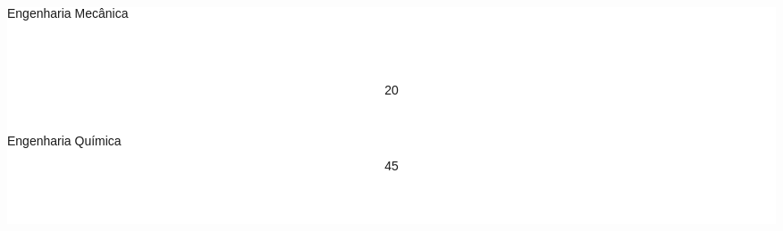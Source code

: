   <td width=287 valign=top style='width:215.3pt;border:solid black .75pt;
  border-top:none;mso-border-top-alt:solid black .75pt;padding:0cm 3.55pt 0cm 3.55pt'>
  <p class=MsoNormal style='margin-top:2.0pt;line-height:10.9pt;mso-line-height-rule:
  exactly'><span style='font-family:Arial;mso-bidi-font-family:"Times New Roman";
  mso-bidi-font-weight:bold'>Engenharia Mecânica<o:p></o:p></span></p>
  </td>
  <td width=76 valign=top style='width:2.0cm;border-top:none;border-left:none;
  border-bottom:solid black .75pt;border-right:solid black .75pt;mso-border-top-alt:
  solid black .75pt;mso-border-left-alt:solid black .75pt;padding:0cm 3.55pt 0cm 3.55pt'>
  <p class=MsoNormal align=center style='margin-top:2.0pt;text-align:center;
  line-height:10.9pt;mso-line-height-rule:exactly'><span style='font-family:
  Arial;mso-bidi-font-family:"Times New Roman";mso-bidi-font-weight:bold'><o:p></o:p></span></p>
  </td>
  <td width=76 valign=top style='width:2.0cm;border-top:none;border-left:none;
  border-bottom:solid black .75pt;border-right:solid black .75pt;mso-border-top-alt:
  solid black .75pt;mso-border-left-alt:solid black .75pt;padding:0cm 3.55pt 0cm 3.55pt'>
  <p class=MsoNormal align=center style='margin-top:2.0pt;text-align:center;
  line-height:10.9pt;mso-line-height-rule:exactly'><span style='font-family:
  Arial;mso-bidi-font-family:"Times New Roman";mso-bidi-font-weight:bold'><o:p></o:p></span></p>
  </td>
  <td width=94 valign=top style='width:70.85pt;border-top:none;border-left:
  none;border-bottom:solid black .75pt;border-right:solid black .75pt;
  mso-border-top-alt:solid black .75pt;mso-border-left-alt:solid black .75pt;
  padding:0cm 3.55pt 0cm 3.55pt'>
  <p class=MsoNormal align=center style='margin-top:2.0pt;text-align:center;
  line-height:10.9pt;mso-line-height-rule:exactly'><span style='font-family:
  Arial;mso-bidi-font-family:"Times New Roman";mso-bidi-font-weight:bold'>20<o:p></o:p></span></p>
  </td>
  <td width=74 valign=top style='width:55.6pt;border-top:none;border-left:none;
  border-bottom:solid black .75pt;border-right:solid black .75pt;mso-border-top-alt:
  solid black .75pt;mso-border-left-alt:solid black .75pt;padding:0cm 3.55pt 0cm 3.55pt'>
  <p class=MsoNormal align=center style='margin-top:2.0pt;text-align:center;
  line-height:10.9pt;mso-line-height-rule:exactly'><span style='font-family:
  Arial;mso-bidi-font-family:"Times New Roman";mso-bidi-font-weight:bold'><o:p></o:p></span></p>
  </td>
 </tr>
 <tr>
  <td width=287 valign=top style='width:215.3pt;border:solid black .75pt;
  border-top:none;mso-border-top-alt:solid black .75pt;padding:0cm 3.55pt 0cm 3.55pt'>
  <p class=MsoNormal style='margin-top:2.0pt;line-height:10.9pt;mso-line-height-rule:
  exactly'><span style='font-family:Arial;mso-bidi-font-family:"Times New Roman";
  mso-bidi-font-weight:bold'>Engenharia Química<o:p></o:p></span></p>
  </td>
  <td width=76 valign=top style='width:2.0cm;border-top:none;border-left:none;
  border-bottom:solid black .75pt;border-right:solid black .75pt;mso-border-top-alt:
  solid black .75pt;mso-border-left-alt:solid black .75pt;padding:0cm 3.55pt 0cm 3.55pt'>
  <p class=MsoNormal align=center style='margin-top:2.0pt;text-align:center;
  line-height:10.9pt;mso-line-height-rule:exactly'><span style='font-family:
  Arial;mso-bidi-font-family:"Times New Roman";mso-bidi-font-weight:bold'>45<o:p></o:p></span></p>
  </td>
  <td width=76 valign=top style='width:2.0cm;border-top:none;border-left:none;
  border-bottom:solid black .75pt;border-right:solid black .75pt;mso-border-top-alt:
  solid black .75pt;mso-border-left-alt:solid black .75pt;padding:0cm 3.55pt 0cm 3.55pt'>
  <p class=MsoNormal align=center style='margin-top:2.0pt;text-align:center;
  line-height:10.9pt;mso-line-height-rule:exactly'><span style='font-family:
  Arial;mso-bidi-font-family:"Times New Roman";mso-bidi-font-weight:bold'><o:p></o:p></span></p>
  </td>
  <td width=94 valign=top style='width:70.85pt;border-top:none;border-left:
  none;border-bottom:solid black .75pt;border-right:solid black .75pt;
  mso-border-top-alt:solid black .75pt;mso-border-left-alt:solid black .75pt;
  padding:0cm 3.55pt 0cm 3.55pt'>
  <p class=MsoNormal align=center style='margin-top:2.0pt;text-align:center;
  line-height:10.9pt;mso-line-height-rule:exactly'><span style='font-family:
  Arial;mso-bidi-font-family:"Times New Roman";mso-bidi-font-weight:bold'><o:p></o:p></span></p>
